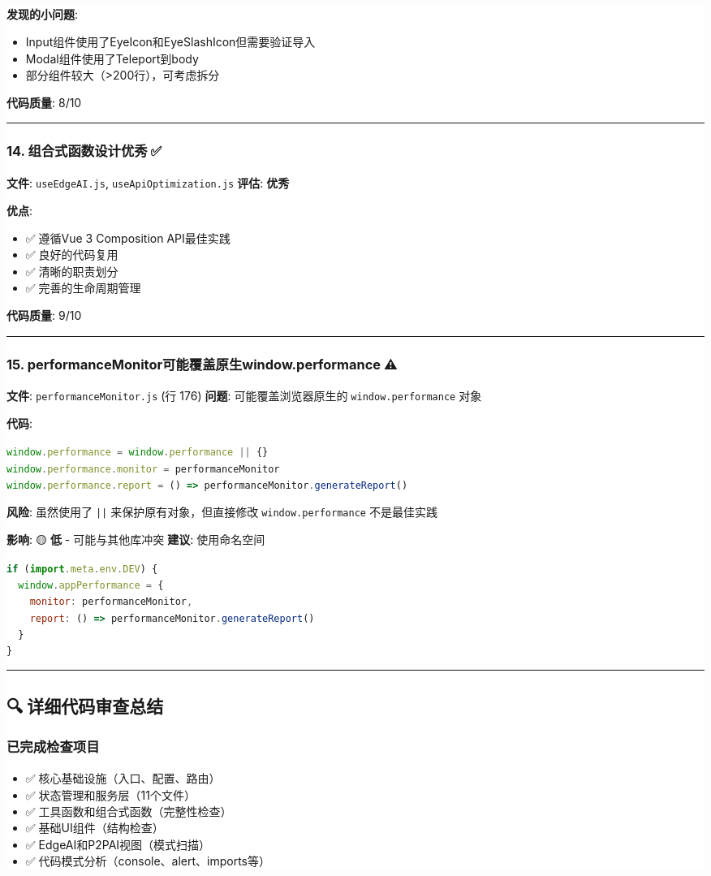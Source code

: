 **发现的小问题**:
- Input组件使用了EyeIcon和EyeSlashIcon但需要验证导入
- Modal组件使用了Teleport到body
- 部分组件较大（>200行），可考虑拆分

**代码质量**: 8/10

---

### 14. 组合式函数设计优秀 ✅
**文件**: `useEdgeAI.js`, `useApiOptimization.js`
**评估**: **优秀**

**优点**:
- ✅ 遵循Vue 3 Composition API最佳实践
- ✅ 良好的代码复用
- ✅ 清晰的职责划分
- ✅ 完善的生命周期管理

**代码质量**: 9/10

---

### 15. performanceMonitor可能覆盖原生window.performance ⚠️
**文件**: `performanceMonitor.js` (行 176)
**问题**: 可能覆盖浏览器原生的 `window.performance` 对象

**代码**:
```javascript
window.performance = window.performance || {}
window.performance.monitor = performanceMonitor
window.performance.report = () => performanceMonitor.generateReport()
```

**风险**: 虽然使用了 `||` 来保护原有对象，但直接修改 `window.performance` 不是最佳实践

**影响**: 🟡 **低** - 可能与其他库冲突
**建议**: 使用命名空间
```javascript
if (import.meta.env.DEV) {
  window.appPerformance = {
    monitor: performanceMonitor,
    report: () => performanceMonitor.generateReport()
  }
}
```

---

## 🔍 详细代码审查总结

### 已完成检查项目
- ✅ 核心基础设施（入口、配置、路由）
- ✅ 状态管理和服务层（11个文件）
- ✅ 工具函数和组合式函数（完整性检查）
- ✅ 基础UI组件（结构检查）
- ✅ EdgeAI和P2PAI视图（模式扫描）
- ✅ 代码模式分析（console、alert、imports等）
